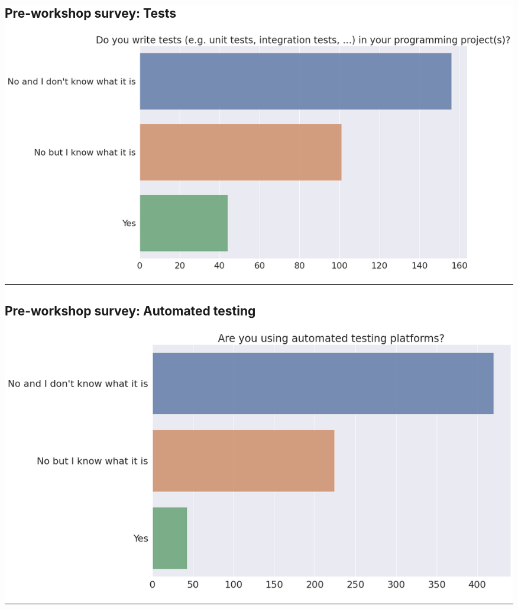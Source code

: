 
## Pre-workshop survey: Tests

<img src="img/pre-workshop/tests.png" style="width: 100%;"/>

---

## Pre-workshop survey: Automated testing

<img src="img/pre-workshop/automated-testing.png" style="width: 100%;"/>

---